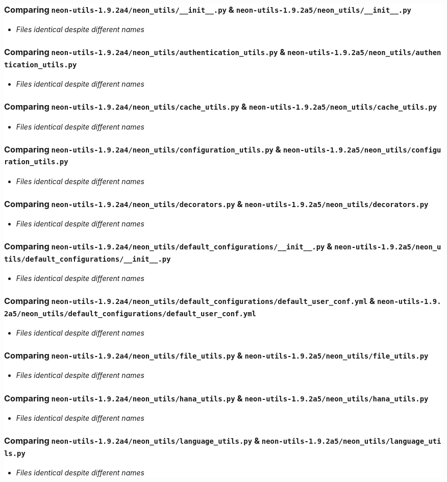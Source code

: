 ### Comparing `neon-utils-1.9.2a4/neon_utils/__init__.py` & `neon-utils-1.9.2a5/neon_utils/__init__.py`

 * *Files identical despite different names*

### Comparing `neon-utils-1.9.2a4/neon_utils/authentication_utils.py` & `neon-utils-1.9.2a5/neon_utils/authentication_utils.py`

 * *Files identical despite different names*

### Comparing `neon-utils-1.9.2a4/neon_utils/cache_utils.py` & `neon-utils-1.9.2a5/neon_utils/cache_utils.py`

 * *Files identical despite different names*

### Comparing `neon-utils-1.9.2a4/neon_utils/configuration_utils.py` & `neon-utils-1.9.2a5/neon_utils/configuration_utils.py`

 * *Files identical despite different names*

### Comparing `neon-utils-1.9.2a4/neon_utils/decorators.py` & `neon-utils-1.9.2a5/neon_utils/decorators.py`

 * *Files identical despite different names*

### Comparing `neon-utils-1.9.2a4/neon_utils/default_configurations/__init__.py` & `neon-utils-1.9.2a5/neon_utils/default_configurations/__init__.py`

 * *Files identical despite different names*

### Comparing `neon-utils-1.9.2a4/neon_utils/default_configurations/default_user_conf.yml` & `neon-utils-1.9.2a5/neon_utils/default_configurations/default_user_conf.yml`

 * *Files identical despite different names*

### Comparing `neon-utils-1.9.2a4/neon_utils/file_utils.py` & `neon-utils-1.9.2a5/neon_utils/file_utils.py`

 * *Files identical despite different names*

### Comparing `neon-utils-1.9.2a4/neon_utils/hana_utils.py` & `neon-utils-1.9.2a5/neon_utils/hana_utils.py`

 * *Files identical despite different names*

### Comparing `neon-utils-1.9.2a4/neon_utils/language_utils.py` & `neon-utils-1.9.2a5/neon_utils/language_utils.py`

 * *Files identical despite different names*
